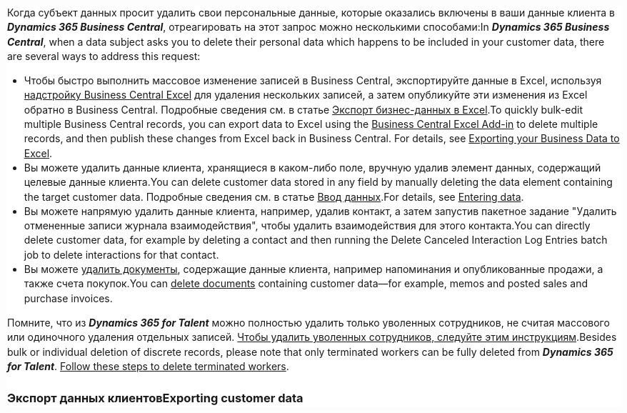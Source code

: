 <span data-ttu-id="ba53c-240">Когда субъект данных просит удалить свои персональные данные, которые оказались включены в ваши данные клиента в ***Dynamics 365 Business Central***, отреагировать на этот запрос можно несколькими способами:</span><span class="sxs-lookup"><span data-stu-id="ba53c-240">In ***Dynamics 365 Business Central***, when a data subject asks you to delete their personal data which happens to be included in your customer data, there are several ways to address this request:</span></span>

- <span data-ttu-id="ba53c-p131">Чтобы быстро выполнить массовое изменение записей в Business Central, экспортируйте данные в Excel, используя [надстройку Business Central Excel](https://docs.microsoft.com/ru-RU/dynamics365/business-central/finance-analyze-excel#the--excel-add-in) для удаления нескольких записей, а затем опубликуйте эти изменения из Excel обратно в Business Central. Подробные сведения см. в статье [Экспорт бизнес-данных в Excel](https://docs.microsoft.com/ru-RU/dynamics365/business-central/about-export-data).</span><span class="sxs-lookup"><span data-stu-id="ba53c-p131">To quickly bulk-edit multiple Business Central records, you can export data to Excel using the [Business Central Excel Add-in](https://docs.microsoft.com/en-us/dynamics365/business-central/finance-analyze-excel#the--excel-add-in) to delete multiple records, and then publish these changes from Excel back in Business Central. For details, see [Exporting your Business Data to Excel](https://docs.microsoft.com/en-us/dynamics365/business-central/about-export-data).</span></span>
- <span data-ttu-id="ba53c-243">Вы можете удалить данные клиента, хранящиеся в каком-либо поле, вручную удалив элемент данных, содержащий целевые данные клиента.</span><span class="sxs-lookup"><span data-stu-id="ba53c-243">You can delete customer data stored in any field by manually deleting the data element containing the target customer data.</span></span> <span data-ttu-id="ba53c-244">Подробные сведения см. в статье [Ввод данных](https://docs.microsoft.com/dynamics365/business-central/ui-enter-data).</span><span class="sxs-lookup"><span data-stu-id="ba53c-244">For details, see [Entering data](https://docs.microsoft.com/dynamics365/business-central/ui-enter-data).</span></span>
- <span data-ttu-id="ba53c-245">Вы можете напрямую удалить данные клиента, например, удалив контакт, а затем запустив пакетное задание "Удалить отмененные записи журнала взаимодействия", чтобы удалить взаимодействия для этого контакта.</span><span class="sxs-lookup"><span data-stu-id="ba53c-245">You can directly delete customer data, for example by deleting a contact and then running the Delete Canceled Interaction Log Entries batch job to delete interactions for that contact.</span></span>
- <span data-ttu-id="ba53c-246">Вы можете [удалить документы](https://docs.microsoft.com/dynamics365/business-central/admin-manage-documents), содержащие данные клиента, например напоминания и опубликованные продажи, а также счета покупок.</span><span class="sxs-lookup"><span data-stu-id="ba53c-246">You can [delete documents](https://docs.microsoft.com/dynamics365/business-central/admin-manage-documents) containing customer data—for example, memos and posted sales and purchase invoices.</span></span>

<span data-ttu-id="ba53c-p133">Помните, что из ***Dynamics 365 for Talent*** можно полностью удалить только уволенных сотрудников, не считая массового или одиночного удаления отдельных записей. [Чтобы удалить уволенных сотрудников, следуйте этим инструкциям](https://docs.microsoft.com/dynamics365/unified-operations/dev-itpro/gdpr/respond-dsr-request-talent#additional-notes-that-apply-to-requests-for-personal-data).</span><span class="sxs-lookup"><span data-stu-id="ba53c-p133">Besides bulk or individual deletion of discrete records, please note that only terminated workers can be fully deleted from ***Dynamics 365 for Talent***. [Follow these steps to delete terminated workers](https://docs.microsoft.com/dynamics365/unified-operations/dev-itpro/gdpr/respond-dsr-request-talent#additional-notes-that-apply-to-requests-for-personal-data).</span></span>

### <a name="exporting-customer-data"></a><span data-ttu-id="ba53c-249">Экспорт данных клиентов</span><span class="sxs-lookup"><span data-stu-id="ba53c-249">Exporting customer data</span></span>
